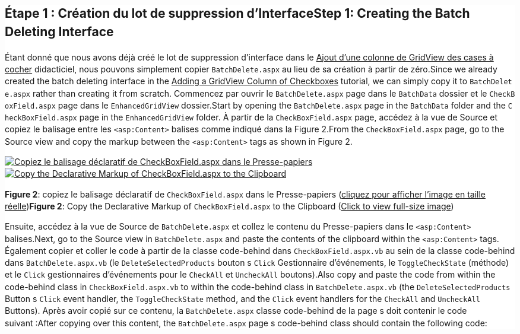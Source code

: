 
## <a name="step-1-creating-the-batch-deleting-interface"></a><span data-ttu-id="e4104-120">Étape 1 : Création du lot de suppression d’Interface</span><span class="sxs-lookup"><span data-stu-id="e4104-120">Step 1: Creating the Batch Deleting Interface</span></span>

<span data-ttu-id="e4104-121">Étant donné que nous avons déjà créé le lot de suppression d’interface dans le [Ajout d’une colonne de GridView des cases à cocher](../enhancing-the-gridview/adding-a-gridview-column-of-checkboxes-vb.md) didacticiel, nous pouvons simplement copier `BatchDelete.aspx` au lieu de sa création à partir de zéro.</span><span class="sxs-lookup"><span data-stu-id="e4104-121">Since we already created the batch deleting interface in the [Adding a GridView Column of Checkboxes](../enhancing-the-gridview/adding-a-gridview-column-of-checkboxes-vb.md) tutorial, we can simply copy it to `BatchDelete.aspx` rather than creating it from scratch.</span></span> <span data-ttu-id="e4104-122">Commencez par ouvrir le `BatchDelete.aspx` page dans le `BatchData` dossier et le `CheckBoxField.aspx` page dans le `EnhancedGridView` dossier.</span><span class="sxs-lookup"><span data-stu-id="e4104-122">Start by opening the `BatchDelete.aspx` page in the `BatchData` folder and the `CheckBoxField.aspx` page in the `EnhancedGridView` folder.</span></span> <span data-ttu-id="e4104-123">À partir de la `CheckBoxField.aspx` page, accédez à la vue de Source et copiez le balisage entre les `<asp:Content>` balises comme indiqué dans la Figure 2.</span><span class="sxs-lookup"><span data-stu-id="e4104-123">From the `CheckBoxField.aspx` page, go to the Source view and copy the markup between the `<asp:Content>` tags as shown in Figure 2.</span></span>


<span data-ttu-id="e4104-124">[![Copiez le balisage déclaratif de CheckBoxField.aspx dans le Presse-papiers](batch-deleting-vb/_static/image2.gif)](batch-deleting-vb/_static/image3.png)</span><span class="sxs-lookup"><span data-stu-id="e4104-124">[![Copy the Declarative Markup of CheckBoxField.aspx to the Clipboard](batch-deleting-vb/_static/image2.gif)](batch-deleting-vb/_static/image3.png)</span></span>

<span data-ttu-id="e4104-125">**Figure 2**: copiez le balisage déclaratif de `CheckBoxField.aspx` dans le Presse-papiers ([cliquez pour afficher l’image en taille réelle](batch-deleting-vb/_static/image4.png))</span><span class="sxs-lookup"><span data-stu-id="e4104-125">**Figure 2**: Copy the Declarative Markup of `CheckBoxField.aspx` to the Clipboard ([Click to view full-size image](batch-deleting-vb/_static/image4.png))</span></span>


<span data-ttu-id="e4104-126">Ensuite, accédez à la vue de Source de `BatchDelete.aspx` et collez le contenu du Presse-papiers dans le `<asp:Content>` balises.</span><span class="sxs-lookup"><span data-stu-id="e4104-126">Next, go to the Source view in `BatchDelete.aspx` and paste the contents of the clipboard within the `<asp:Content>` tags.</span></span> <span data-ttu-id="e4104-127">Également copier et coller le code à partir de la classe code-behind dans `CheckBoxField.aspx.vb` au sein de la classe code-behind dans `BatchDelete.aspx.vb` (le `DeleteSelectedProducts` bouton s `Click` Gestionnaire d’événements, le `ToggleCheckState` (méthode) et le `Click` gestionnaires d’événements pour le `CheckAll` et `UncheckAll` boutons).</span><span class="sxs-lookup"><span data-stu-id="e4104-127">Also copy and paste the code from within the code-behind class in `CheckBoxField.aspx.vb` to within the code-behind class in `BatchDelete.aspx.vb` (the `DeleteSelectedProducts` Button s `Click` event handler, the `ToggleCheckState` method, and the `Click` event handlers for the `CheckAll` and `UncheckAll` Buttons).</span></span> <span data-ttu-id="e4104-128">Après avoir copié sur ce contenu, la `BatchDelete.aspx` classe code-behind de la page s doit contenir le code suivant :</span><span class="sxs-lookup"><span data-stu-id="e4104-128">After copying over this content, the `BatchDelete.aspx` page s code-behind class should contain the following code:</span></span>

